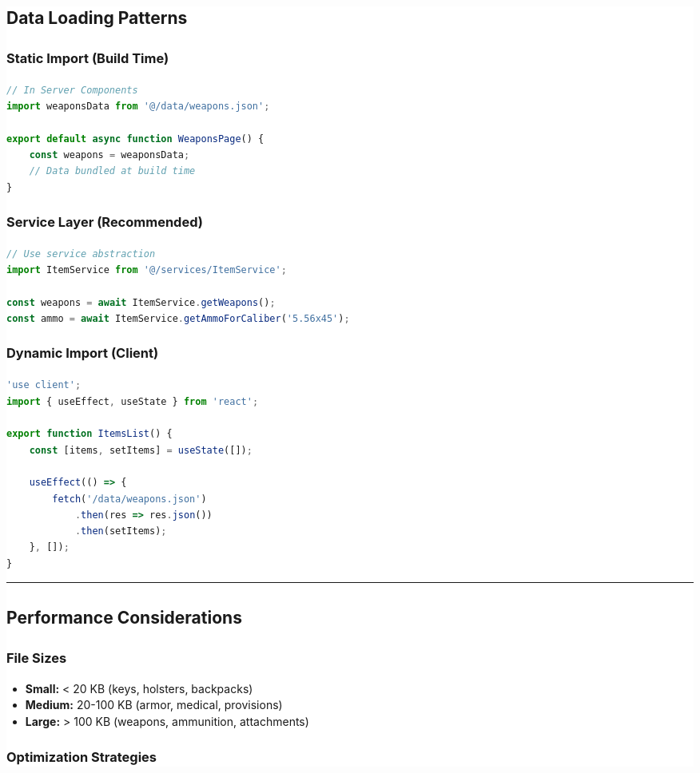 
## Data Loading Patterns

### Static Import (Build Time)
```typescript
// In Server Components
import weaponsData from '@/data/weapons.json';

export default async function WeaponsPage() {
    const weapons = weaponsData;
    // Data bundled at build time
}
```

### Service Layer (Recommended)
```typescript
// Use service abstraction
import ItemService from '@/services/ItemService';

const weapons = await ItemService.getWeapons();
const ammo = await ItemService.getAmmoForCaliber('5.56x45');
```

### Dynamic Import (Client)
```typescript
'use client';
import { useEffect, useState } from 'react';

export function ItemsList() {
    const [items, setItems] = useState([]);

    useEffect(() => {
        fetch('/data/weapons.json')
            .then(res => res.json())
            .then(setItems);
    }, []);
}
```

---

## Performance Considerations

### File Sizes
- **Small:** < 20 KB (keys, holsters, backpacks)
- **Medium:** 20-100 KB (armor, medical, provisions)
- **Large:** > 100 KB (weapons, ammunition, attachments)

### Optimization Strategies
